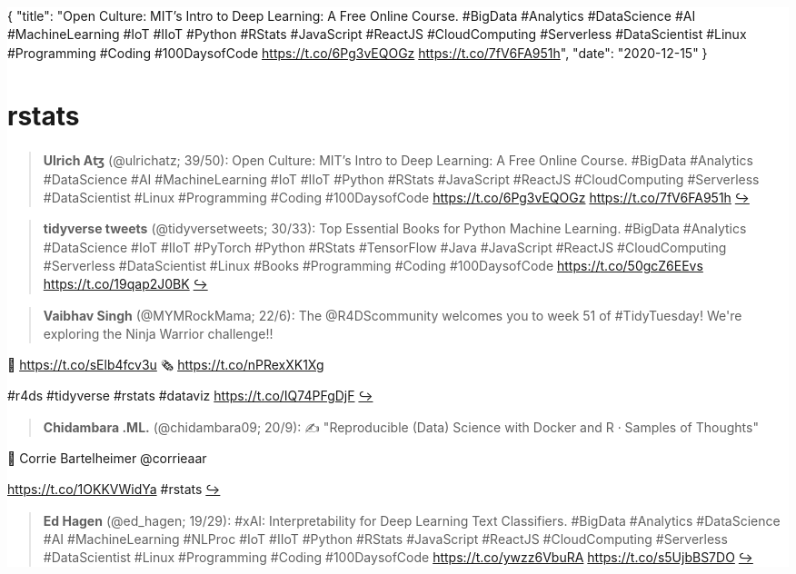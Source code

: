 {
  "title": "Open Culture: MIT’s Intro to Deep Learning: A Free Online Course. #BigData #Analytics #DataScience #AI #MachineLearning #IoT #IIoT #Python #RStats #JavaScript #ReactJS #CloudComputing #Serverless #DataScientist #Linux #Programming #Coding #100DaysofCode https://t.co/6Pg3vEQOGz https://t.co/7fV6FA951h",
  "date": "2020-12-15"
}

# rstats

> **Ulrich Aꜩ** (@ulrichatz; 39/50): Open Culture: MIT’s Intro to Deep Learning: A Free Online Course. #BigData #Analytics #DataScience #AI #MachineLearning #IoT #IIoT #Python #RStats #JavaScript #ReactJS #CloudComputing #Serverless #DataScientist #Linux #Programming #Coding #100DaysofCode 
https://t.co/6Pg3vEQOGz https://t.co/7fV6FA951h  [&#8618;](https://twitter.com/dataandme/status/1338693524322136068)




> **tidyverse tweets** (@tidyversetweets; 30/33): Top Essential Books for Python Machine Learning. #BigData #Analytics #DataScience #IoT #IIoT #PyTorch #Python #RStats #TensorFlow #Java #JavaScript #ReactJS #CloudComputing #Serverless #DataScientist #Linux #Books #Programming #Coding #100DaysofCode 
https://t.co/50gcZ6EEvs https://t.co/19qap2J0BK  [&#8618;](https://twitter.com/dataandme/status/1338680450089426945)




> **Vaibhav Singh** (@MYMRockMama; 22/6): The @R4DScommunity welcomes you to week 51 of #TidyTuesday!  We're exploring the Ninja Warrior challenge!!
>
📁 https://t.co/sElb4fcv3u
🗞 https://t.co/nPRexXK1Xg
>
#r4ds #tidyverse #rstats #dataviz https://t.co/IQ74PFgDjF  [&#8618;](https://twitter.com/dataandme/status/1338642744961605637)




> **Chidambara .ML.** (@chidambara09; 20/9): ✍️ "Reproducible (Data) Science with Docker and R · Samples of Thoughts"
>
👤 Corrie Bartelheimer @corrieaar
>
https://t.co/1OKKVWidYa
#rstats  [&#8618;](https://twitter.com/dataandme/status/1338657054618230788)




> **Ed Hagen** (@ed_hagen; 19/29): #xAI: Interpretability for Deep Learning Text Classifiers. #BigData #Analytics #DataScience #AI #MachineLearning #NLProc #IoT #IIoT #Python #RStats #JavaScript #ReactJS #CloudComputing #Serverless #DataScientist #Linux #Programming #Coding #100DaysofCode 
https://t.co/ywzz6VbuRA https://t.co/s5UjbBS7DO  [&#8618;](https://twitter.com/dataandme/status/1338690758732345345)


